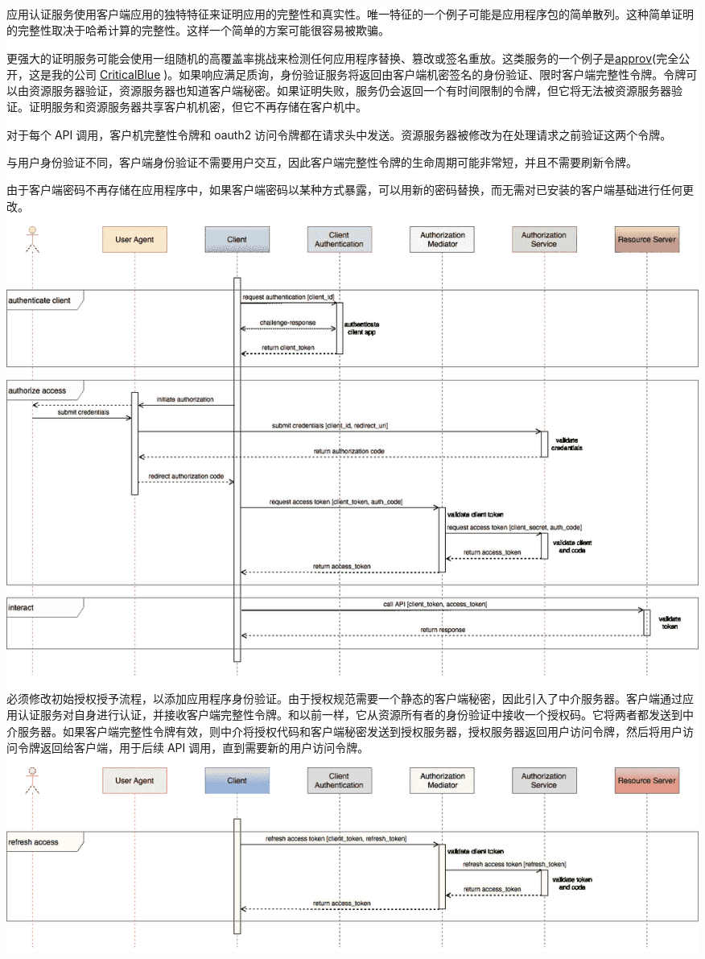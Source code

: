 应用认证服务使用客户端应用的独特特征来证明应用的完整性和真实性。唯一特征的一个例子可能是应用程序包的简单散列。这种简单证明的完整性取决于哈希计算的完整性。这样一个简单的方案可能很容易被欺骗。

更强大的证明服务可能会使用一组随机的高覆盖率挑战来检测任何应用程序替换、篡改或签名重放。这类服务的一个例子是[approv](https://approov.io/)(完全公开，这是我的公司 [CriticalBlue](https://www.criticalblue.com/) )。如果响应满足质询，身份验证服务将返回由客户端机密签名的身份验证、限时客户端完整性令牌。令牌可以由资源服务器验证，资源服务器也知道客户端秘密。如果证明失败，服务仍会返回一个有时间限制的令牌，但它将无法被资源服务器验证。证明服务和资源服务器共享客户机机密，但它不再存储在客户机中。

对于每个 API 调用，客户机完整性令牌和 oauth2 访问令牌都在请求头中发送。资源服务器被修改为在处理请求之前验证这两个令牌。

与用户身份验证不同，客户端身份验证不需要用户交互，因此客户端完整性令牌的生命周期可能非常短，并且不需要刷新令牌。

由于客户端密码不再存储在应用程序中，如果客户端密码以某种方式暴露，可以用新的密码替换，而无需对已安装的客户端基础进行任何更改。

![](img/e02ed24c1cb498798b7816e42f258199.png)

必须修改初始授权授予流程，以添加应用程序身份验证。由于授权规范需要一个静态的客户端秘密，因此引入了中介服务器。客户端通过应用认证服务对自身进行认证，并接收客户端完整性令牌。和以前一样，它从资源所有者的身份验证中接收一个授权码。它将两者都发送到中介服务器。如果客户端完整性令牌有效，则中介将授权代码和客户端秘密发送到授权服务器，授权服务器返回用户访问令牌，然后将用户访问令牌返回给客户端，用于后续 API 调用，直到需要新的用户访问令牌。

![](img/9166b4f09d3846ed76ff344b8156484a.png)
